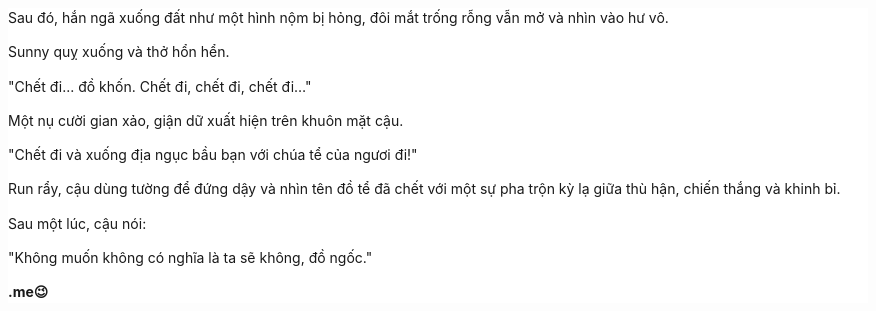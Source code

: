 Sau đó, hắn ngã xuống đất như một hình nộm bị hỏng, đôi mắt trống rỗng vẫn mở và nhìn vào hư vô.

Sunny quỵ xuống và thở hổn hển.

"Chết đi... đồ khốn. Chết đi, chết đi, chết đi…"

Một nụ cười gian xảo, giận dữ xuất hiện trên khuôn mặt cậu.

"Chết đi và xuống địa ngục bầu bạn với chúa tể của ngươi đi!"

Run rẩy, cậu dùng tường để đứng dậy và nhìn tên đồ tể đã chết với một sự pha trộn kỳ lạ giữa thù hận, chiến thắng và khinh bỉ.

Sau một lúc, cậu nói:

"Không muốn không có nghĩa là ta sẽ không, đồ ngốc."

**.me😉**